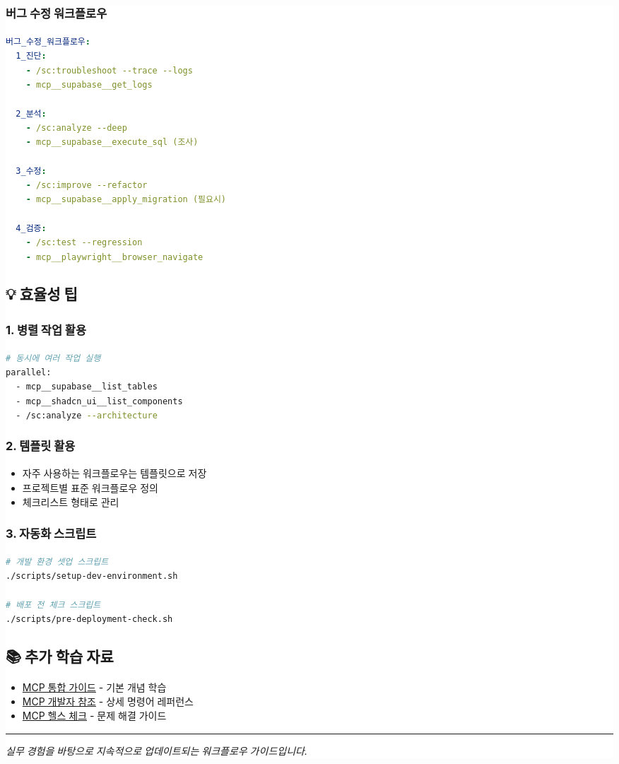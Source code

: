 ### 버그 수정 워크플로우

```yaml
버그_수정_워크플로우:
  1_진단:
    - /sc:troubleshoot --trace --logs
    - mcp__supabase__get_logs

  2_분석:
    - /sc:analyze --deep
    - mcp__supabase__execute_sql (조사)

  3_수정:
    - /sc:improve --refactor
    - mcp__supabase__apply_migration (필요시)

  4_검증:
    - /sc:test --regression
    - mcp__playwright__browser_navigate
```

## 💡 효율성 팁

### 1. 병렬 작업 활용
```bash
# 동시에 여러 작업 실행
parallel:
  - mcp__supabase__list_tables
  - mcp__shadcn_ui__list_components
  - /sc:analyze --architecture
```

### 2. 템플릿 활용
- 자주 사용하는 워크플로우는 템플릿으로 저장
- 프로젝트별 표준 워크플로우 정의
- 체크리스트 형태로 관리

### 3. 자동화 스크립트
```bash
# 개발 환경 셋업 스크립트
./scripts/setup-dev-environment.sh

# 배포 전 체크 스크립트
./scripts/pre-deployment-check.sh
```

## 📚 추가 학습 자료

- [MCP 통합 가이드](./mcp-integration-guide.md) - 기본 개념 학습
- [MCP 개발자 참조](./mcp-developer-reference.md) - 상세 명령어 레퍼런스
- [MCP 헬스 체크](./mcp-health-check.md) - 문제 해결 가이드

---

*실무 경험을 바탕으로 지속적으로 업데이트되는 워크플로우 가이드입니다.*